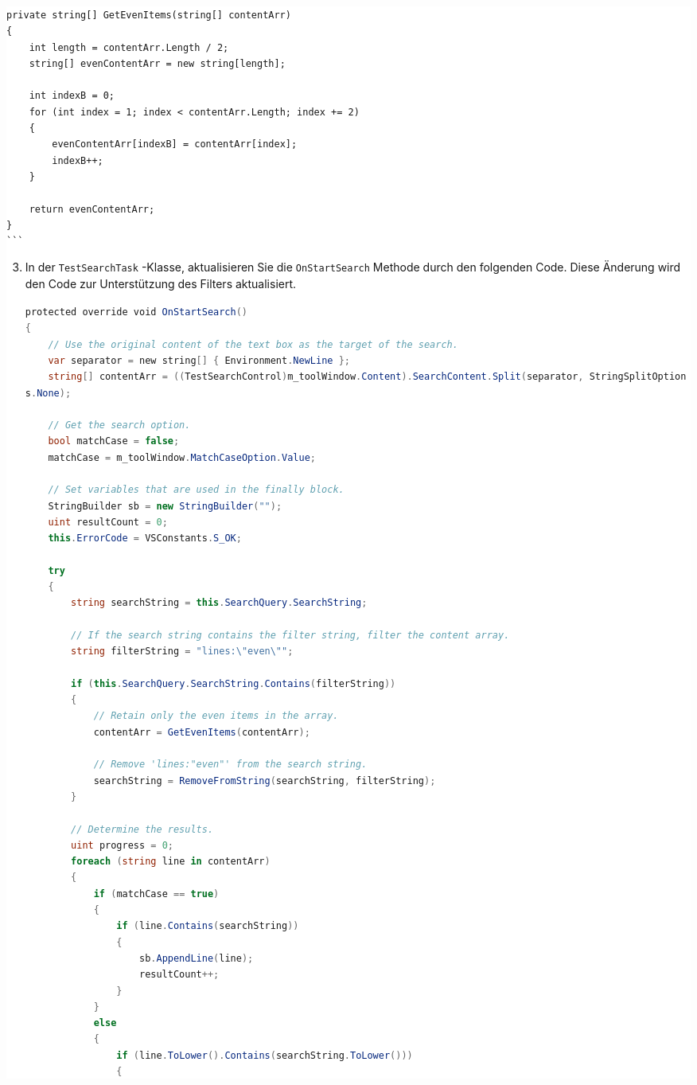     private string[] GetEvenItems(string[] contentArr)  
    {  
        int length = contentArr.Length / 2;  
        string[] evenContentArr = new string[length];  
  
        int indexB = 0;  
        for (int index = 1; index < contentArr.Length; index += 2)  
        {  
            evenContentArr[indexB] = contentArr[index];  
            indexB++;  
        }  
  
        return evenContentArr;  
    }  
    ```  
  
3. In der `TestSearchTask` -Klasse, aktualisieren Sie die `OnStartSearch` Methode durch den folgenden Code. Diese Änderung wird den Code zur Unterstützung des Filters aktualisiert.  
  
    ```csharp  
    protected override void OnStartSearch()  
    {  
        // Use the original content of the text box as the target of the search.   
        var separator = new string[] { Environment.NewLine };  
        string[] contentArr = ((TestSearchControl)m_toolWindow.Content).SearchContent.Split(separator, StringSplitOptions.None);  
  
        // Get the search option.   
        bool matchCase = false;  
        matchCase = m_toolWindow.MatchCaseOption.Value;  
  
        // Set variables that are used in the finally block.  
        StringBuilder sb = new StringBuilder("");  
        uint resultCount = 0;  
        this.ErrorCode = VSConstants.S_OK;  
  
        try  
        {  
            string searchString = this.SearchQuery.SearchString;  
  
            // If the search string contains the filter string, filter the content array.   
            string filterString = "lines:\"even\"";  
  
            if (this.SearchQuery.SearchString.Contains(filterString))  
            {  
                // Retain only the even items in the array.  
                contentArr = GetEvenItems(contentArr);  
  
                // Remove 'lines:"even"' from the search string.  
                searchString = RemoveFromString(searchString, filterString);  
            }  
  
            // Determine the results.   
            uint progress = 0;  
            foreach (string line in contentArr)  
            {  
                if (matchCase == true)  
                {  
                    if (line.Contains(searchString))  
                    {  
                        sb.AppendLine(line);  
                        resultCount++;  
                    }  
                }  
                else  
                {  
                    if (line.ToLower().Contains(searchString.ToLower()))  
                    {  